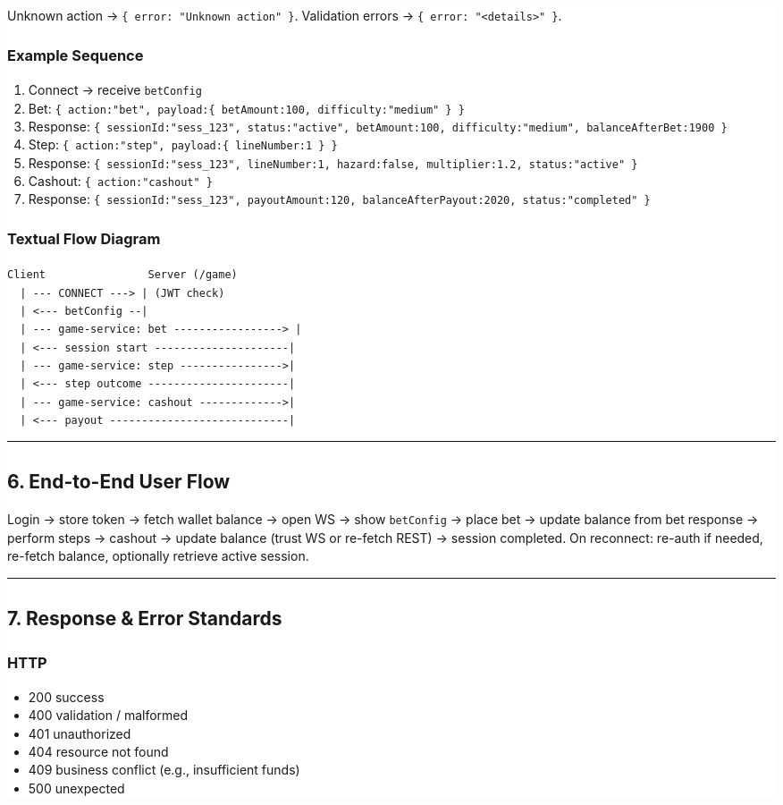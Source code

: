 Unknown action → `{ error: "Unknown action" }`.
Validation errors → `{ error: "<details>" }`.

### Example Sequence

1. Connect → receive `betConfig`
2. Bet: `{ action:"bet", payload:{ betAmount:100, difficulty:"medium" } }`
3. Response: `{ sessionId:"sess_123", status:"active", betAmount:100, difficulty:"medium", balanceAfterBet:1900 }`
4. Step: `{ action:"step", payload:{ lineNumber:1 } }`
5. Response: `{ sessionId:"sess_123", lineNumber:1, hazard:false, multiplier:1.2, status:"active" }`
6. Cashout: `{ action:"cashout" }`
7. Response: `{ sessionId:"sess_123", payoutAmount:120, balanceAfterPayout:2020, status:"completed" }`

### Textual Flow Diagram

```
Client                Server (/game)
  | --- CONNECT ---> | (JWT check)
  | <--- betConfig --|
  | --- game-service: bet -----------------> |
  | <--- session start ---------------------|
  | --- game-service: step ---------------->|
  | <--- step outcome ----------------------|
  | --- game-service: cashout ------------->|
  | <--- payout ----------------------------|
```

---

## 6. End-to-End User Flow

Login → store token → fetch wallet balance → open WS → show `betConfig` → place bet → update balance from bet response → perform steps → cashout → update balance (trust WS or re-fetch REST) → session completed.
On reconnect: re-auth if needed, re-fetch balance, optionally retrieve active session.

---

## 7. Response & Error Standards

### HTTP

- 200 success
- 400 validation / malformed
- 401 unauthorized
- 404 resource not found
- 409 business conflict (e.g., insufficient funds)
- 500 unexpected

